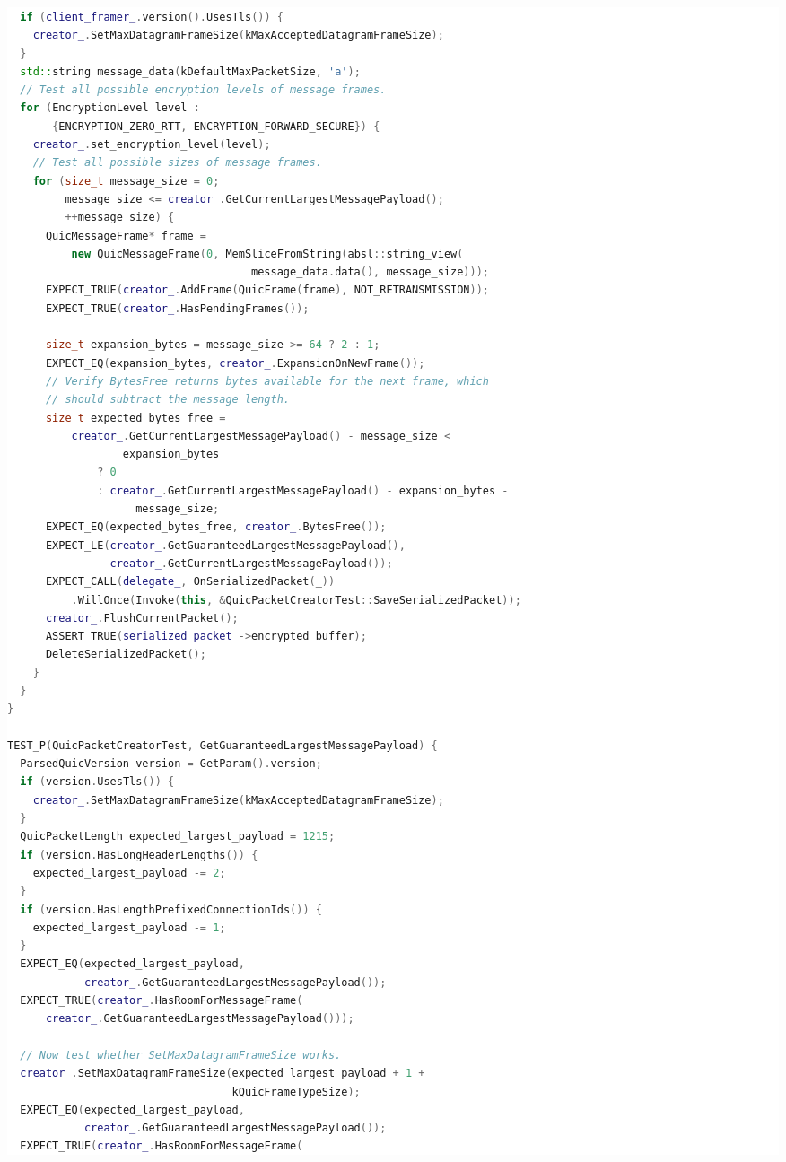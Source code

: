 ```cpp
  if (client_framer_.version().UsesTls()) {
    creator_.SetMaxDatagramFrameSize(kMaxAcceptedDatagramFrameSize);
  }
  std::string message_data(kDefaultMaxPacketSize, 'a');
  // Test all possible encryption levels of message frames.
  for (EncryptionLevel level :
       {ENCRYPTION_ZERO_RTT, ENCRYPTION_FORWARD_SECURE}) {
    creator_.set_encryption_level(level);
    // Test all possible sizes of message frames.
    for (size_t message_size = 0;
         message_size <= creator_.GetCurrentLargestMessagePayload();
         ++message_size) {
      QuicMessageFrame* frame =
          new QuicMessageFrame(0, MemSliceFromString(absl::string_view(
                                      message_data.data(), message_size)));
      EXPECT_TRUE(creator_.AddFrame(QuicFrame(frame), NOT_RETRANSMISSION));
      EXPECT_TRUE(creator_.HasPendingFrames());

      size_t expansion_bytes = message_size >= 64 ? 2 : 1;
      EXPECT_EQ(expansion_bytes, creator_.ExpansionOnNewFrame());
      // Verify BytesFree returns bytes available for the next frame, which
      // should subtract the message length.
      size_t expected_bytes_free =
          creator_.GetCurrentLargestMessagePayload() - message_size <
                  expansion_bytes
              ? 0
              : creator_.GetCurrentLargestMessagePayload() - expansion_bytes -
                    message_size;
      EXPECT_EQ(expected_bytes_free, creator_.BytesFree());
      EXPECT_LE(creator_.GetGuaranteedLargestMessagePayload(),
                creator_.GetCurrentLargestMessagePayload());
      EXPECT_CALL(delegate_, OnSerializedPacket(_))
          .WillOnce(Invoke(this, &QuicPacketCreatorTest::SaveSerializedPacket));
      creator_.FlushCurrentPacket();
      ASSERT_TRUE(serialized_packet_->encrypted_buffer);
      DeleteSerializedPacket();
    }
  }
}

TEST_P(QuicPacketCreatorTest, GetGuaranteedLargestMessagePayload) {
  ParsedQuicVersion version = GetParam().version;
  if (version.UsesTls()) {
    creator_.SetMaxDatagramFrameSize(kMaxAcceptedDatagramFrameSize);
  }
  QuicPacketLength expected_largest_payload = 1215;
  if (version.HasLongHeaderLengths()) {
    expected_largest_payload -= 2;
  }
  if (version.HasLengthPrefixedConnectionIds()) {
    expected_largest_payload -= 1;
  }
  EXPECT_EQ(expected_largest_payload,
            creator_.GetGuaranteedLargestMessagePayload());
  EXPECT_TRUE(creator_.HasRoomForMessageFrame(
      creator_.GetGuaranteedLargestMessagePayload()));

  // Now test whether SetMaxDatagramFrameSize works.
  creator_.SetMaxDatagramFrameSize(expected_largest_payload + 1 +
                                   kQuicFrameTypeSize);
  EXPECT_EQ(expected_largest_payload,
            creator_.GetGuaranteedLargestMessagePayload());
  EXPECT_TRUE(creator_.HasRoomForMessageFrame(
```